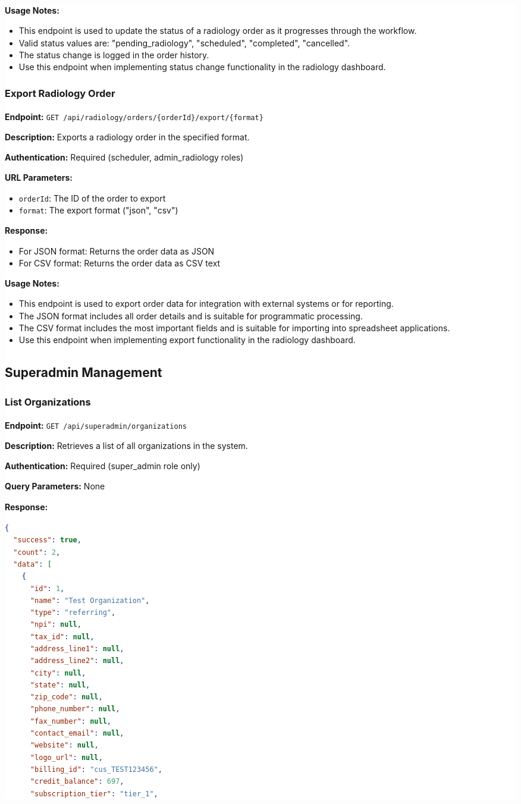 **Usage Notes:**
- This endpoint is used to update the status of a radiology order as it progresses through the workflow.
- Valid status values are: "pending_radiology", "scheduled", "completed", "cancelled".
- The status change is logged in the order history.
- Use this endpoint when implementing status change functionality in the radiology dashboard.

### Export Radiology Order

**Endpoint:** `GET /api/radiology/orders/{orderId}/export/{format}`

**Description:** Exports a radiology order in the specified format.

**Authentication:** Required (scheduler, admin_radiology roles)

**URL Parameters:**
- `orderId`: The ID of the order to export
- `format`: The export format ("json", "csv")

**Response:**
- For JSON format: Returns the order data as JSON
- For CSV format: Returns the order data as CSV text

**Usage Notes:**
- This endpoint is used to export order data for integration with external systems or for reporting.
- The JSON format includes all order details and is suitable for programmatic processing.
- The CSV format includes the most important fields and is suitable for importing into spreadsheet applications.
- Use this endpoint when implementing export functionality in the radiology dashboard.

## Superadmin Management

### List Organizations

**Endpoint:** `GET /api/superadmin/organizations`

**Description:** Retrieves a list of all organizations in the system.

**Authentication:** Required (super_admin role only)

**Query Parameters:** None

**Response:**
```json
{
  "success": true,
  "count": 2,
  "data": [
    {
      "id": 1,
      "name": "Test Organization",
      "type": "referring",
      "npi": null,
      "tax_id": null,
      "address_line1": null,
      "address_line2": null,
      "city": null,
      "state": null,
      "zip_code": null,
      "phone_number": null,
      "fax_number": null,
      "contact_email": null,
      "website": null,
      "logo_url": null,
      "billing_id": "cus_TEST123456",
      "credit_balance": 697,
      "subscription_tier": "tier_1",
```